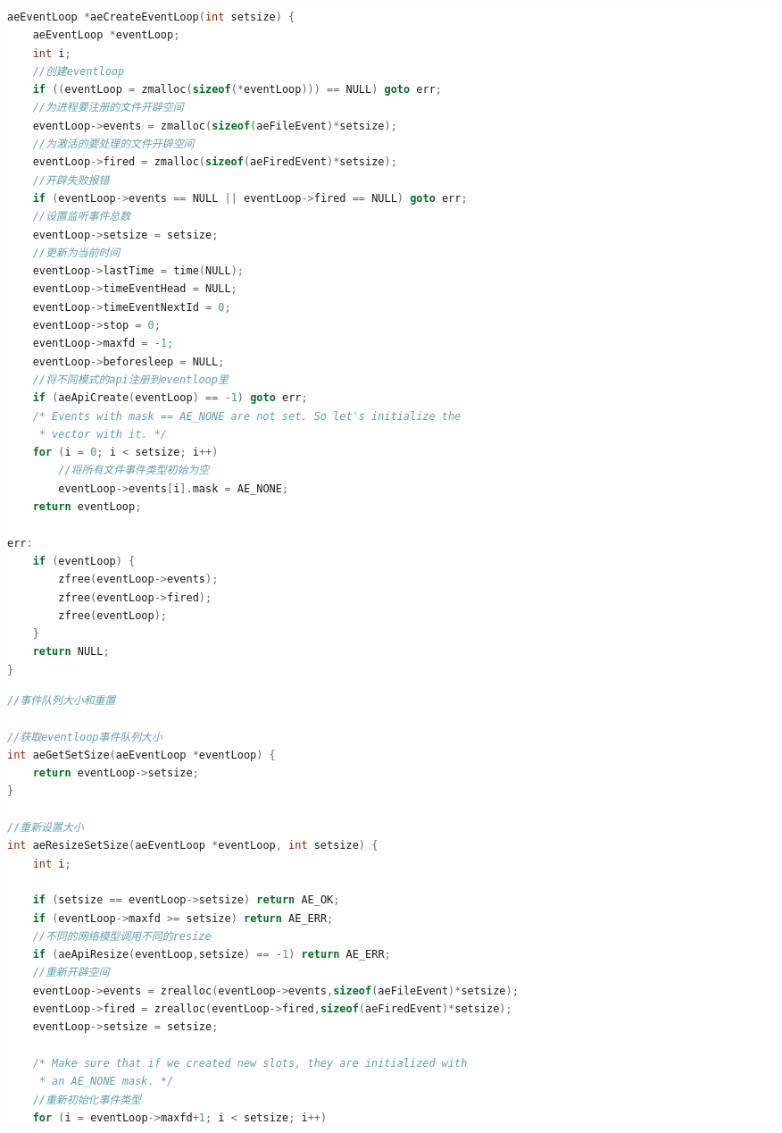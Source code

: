 ``` cpp
aeEventLoop *aeCreateEventLoop(int setsize) {
    aeEventLoop *eventLoop;
    int i;
    //创建eventloop
    if ((eventLoop = zmalloc(sizeof(*eventLoop))) == NULL) goto err;
    //为进程要注册的文件开辟空间
    eventLoop->events = zmalloc(sizeof(aeFileEvent)*setsize);
    //为激活的要处理的文件开辟空间
    eventLoop->fired = zmalloc(sizeof(aeFiredEvent)*setsize);
    //开辟失败报错
    if (eventLoop->events == NULL || eventLoop->fired == NULL) goto err;
    //设置监听事件总数
    eventLoop->setsize = setsize;
    //更新为当前时间
    eventLoop->lastTime = time(NULL);
    eventLoop->timeEventHead = NULL;
    eventLoop->timeEventNextId = 0;
    eventLoop->stop = 0;
    eventLoop->maxfd = -1;
    eventLoop->beforesleep = NULL;
    //将不同模式的api注册到eventloop里
    if (aeApiCreate(eventLoop) == -1) goto err;
    /* Events with mask == AE_NONE are not set. So let's initialize the
     * vector with it. */
    for (i = 0; i < setsize; i++)
        //将所有文件事件类型初始为空
        eventLoop->events[i].mask = AE_NONE;
    return eventLoop;

err:
    if (eventLoop) {
        zfree(eventLoop->events);
        zfree(eventLoop->fired);
        zfree(eventLoop);
    }
    return NULL;
}
```
``` cpp
//事件队列大小和重置 
 
//获取eventloop事件队列大小
int aeGetSetSize(aeEventLoop *eventLoop) {
    return eventLoop->setsize;
}

//重新设置大小
int aeResizeSetSize(aeEventLoop *eventLoop, int setsize) {
    int i;

    if (setsize == eventLoop->setsize) return AE_OK;
    if (eventLoop->maxfd >= setsize) return AE_ERR;
    //不同的网络模型调用不同的resize
    if (aeApiResize(eventLoop,setsize) == -1) return AE_ERR;
    //重新开辟空间
    eventLoop->events = zrealloc(eventLoop->events,sizeof(aeFileEvent)*setsize);
    eventLoop->fired = zrealloc(eventLoop->fired,sizeof(aeFiredEvent)*setsize);
    eventLoop->setsize = setsize;

    /* Make sure that if we created new slots, they are initialized with
     * an AE_NONE mask. */
    //重新初始化事件类型
    for (i = eventLoop->maxfd+1; i < setsize; i++)
```